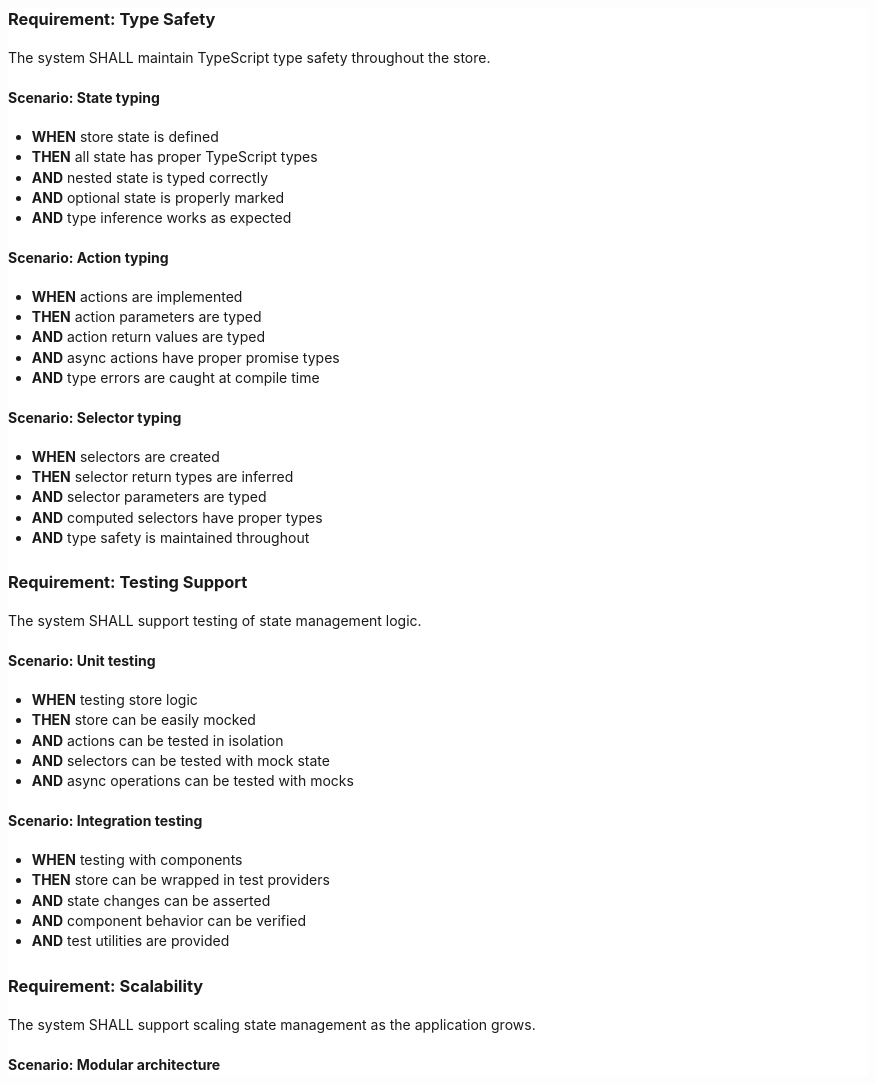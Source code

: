 ### Requirement: Type Safety

The system SHALL maintain TypeScript type safety throughout the store.

#### Scenario: State typing

- **WHEN** store state is defined
- **THEN** all state has proper TypeScript types
- **AND** nested state is typed correctly
- **AND** optional state is properly marked
- **AND** type inference works as expected

#### Scenario: Action typing

- **WHEN** actions are implemented
- **THEN** action parameters are typed
- **AND** action return values are typed
- **AND** async actions have proper promise types
- **AND** type errors are caught at compile time

#### Scenario: Selector typing

- **WHEN** selectors are created
- **THEN** selector return types are inferred
- **AND** selector parameters are typed
- **AND** computed selectors have proper types
- **AND** type safety is maintained throughout

### Requirement: Testing Support

The system SHALL support testing of state management logic.

#### Scenario: Unit testing

- **WHEN** testing store logic
- **THEN** store can be easily mocked
- **AND** actions can be tested in isolation
- **AND** selectors can be tested with mock state
- **AND** async operations can be tested with mocks

#### Scenario: Integration testing

- **WHEN** testing with components
- **THEN** store can be wrapped in test providers
- **AND** state changes can be asserted
- **AND** component behavior can be verified
- **AND** test utilities are provided

### Requirement: Scalability

The system SHALL support scaling state management as the application grows.

#### Scenario: Modular architecture
